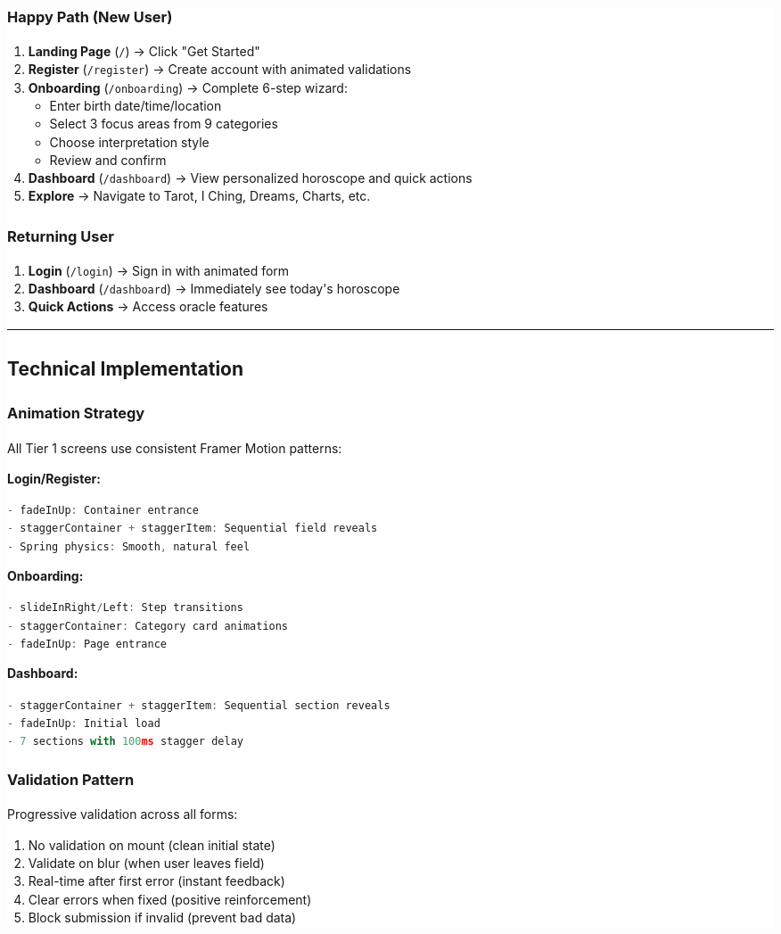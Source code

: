 ### Happy Path (New User)
1. **Landing Page** (`/`) → Click "Get Started"
2. **Register** (`/register`) → Create account with animated validations
3. **Onboarding** (`/onboarding`) → Complete 6-step wizard:
   - Enter birth date/time/location
   - Select 3 focus areas from 9 categories
   - Choose interpretation style
   - Review and confirm
4. **Dashboard** (`/dashboard`) → View personalized horoscope and quick actions
5. **Explore** → Navigate to Tarot, I Ching, Dreams, Charts, etc.

### Returning User
1. **Login** (`/login`) → Sign in with animated form
2. **Dashboard** (`/dashboard`) → Immediately see today's horoscope
3. **Quick Actions** → Access oracle features

---

## Technical Implementation

### Animation Strategy
All Tier 1 screens use consistent Framer Motion patterns:

**Login/Register:**
```typescript
- fadeInUp: Container entrance
- staggerContainer + staggerItem: Sequential field reveals
- Spring physics: Smooth, natural feel
```

**Onboarding:**
```typescript
- slideInRight/Left: Step transitions
- staggerContainer: Category card animations
- fadeInUp: Page entrance
```

**Dashboard:**
```typescript
- staggerContainer + staggerItem: Sequential section reveals
- fadeInUp: Initial load
- 7 sections with 100ms stagger delay
```

### Validation Pattern
Progressive validation across all forms:
1. No validation on mount (clean initial state)
2. Validate on blur (when user leaves field)
3. Real-time after first error (instant feedback)
4. Clear errors when fixed (positive reinforcement)
5. Block submission if invalid (prevent bad data)
